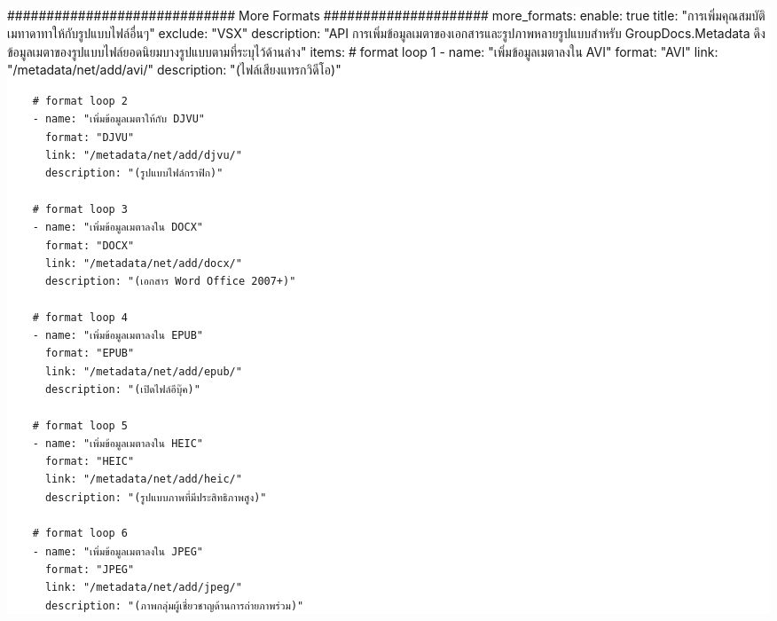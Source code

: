 
############################# More Formats #####################
more_formats:
    enable: true
    title: "การเพิ่มคุณสมบัติเมทาดาทาให้กับรูปแบบไฟล์อื่นๆ"
    exclude: "VSX"
    description: "API การเพิ่มข้อมูลเมตาของเอกสารและรูปภาพหลายรูปแบบสำหรับ GroupDocs.Metadata ดึงข้อมูลเมตาของรูปแบบไฟล์ยอดนิยมบางรูปแบบตามที่ระบุไว้ด้านล่าง"
    items: 
        # format loop 1
        - name: "เพิ่มข้อมูลเมตาลงใน AVI"
          format: "AVI"
          link: "/metadata/net/add/avi/"
          description: "(ไฟล์เสียงแทรกวิดีโอ)"
          
        # format loop 2
        - name: "เพิ่มข้อมูลเมตาให้กับ DJVU"
          format: "DJVU"
          link: "/metadata/net/add/djvu/"
          description: "(รูปแบบไฟล์กราฟิก)"
          
        # format loop 3
        - name: "เพิ่มข้อมูลเมตาลงใน DOCX"
          format: "DOCX"
          link: "/metadata/net/add/docx/"
          description: "(เอกสาร Word Office 2007+)"
          
        # format loop 4
        - name: "เพิ่มข้อมูลเมตาลงใน EPUB"
          format: "EPUB"
          link: "/metadata/net/add/epub/"
          description: "(เปิดไฟล์อีบุ๊ค)"
          
        # format loop 5
        - name: "เพิ่มข้อมูลเมตาลงใน HEIC"
          format: "HEIC"
          link: "/metadata/net/add/heic/"
          description: "(รูปแบบภาพที่มีประสิทธิภาพสูง)"
          
        # format loop 6
        - name: "เพิ่มข้อมูลเมตาลงใน JPEG"
          format: "JPEG"
          link: "/metadata/net/add/jpeg/"
          description: "(ภาพกลุ่มผู้เชี่ยวชาญด้านการถ่ายภาพร่วม)"
          